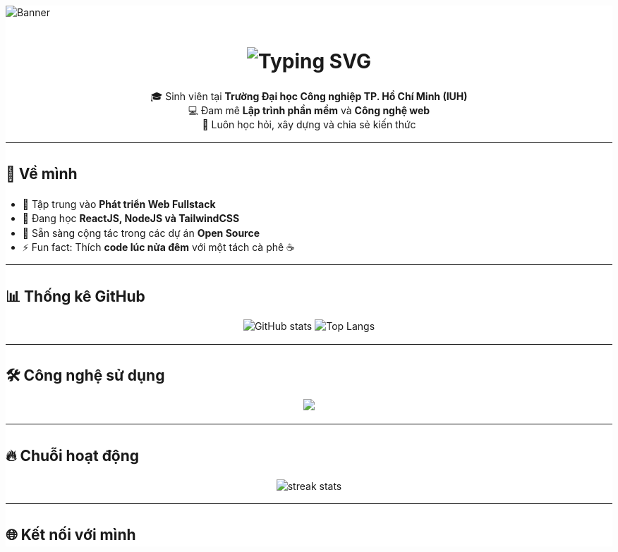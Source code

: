 
<img src="https://raw.githubusercontent.com/saadeghi/saadeghi/master/dino.gif" width="100%" alt="Banner" />

<h1 align="center">
  <img src="https://readme-typing-svg.herokuapp.com?font=Fira+Code&size=28&pause=1000&color=38B2AC&center=true&vCenter=true&width=600&lines=👋+Xin+chào%2C+mình+là+Tấn+Phát!;💻+Web+Developer+%7C+Sinh+viên+IUH;🚀+Luôn+học+hỏi+%26+xây+dựng+kiến+thức;☕+Code+đêm+là+chân+ái" alt="Typing SVG" />
</h1>

<p align="center">
  🎓 Sinh viên tại <b>Trường Đại học Công nghiệp TP. Hồ Chí Minh (IUH)</b><br>
  💻 Đam mê <b>Lập trình phần mềm</b> và <b>Công nghệ web</b><br>
  🚀 Luôn học hỏi, xây dựng và chia sẻ kiến thức
</p>

---

## 🚀 Về mình  
- 🔭 Tập trung vào **Phát triển Web Fullstack**  
- 🌱 Đang học **ReactJS, NodeJS và TailwindCSS**  
- 🤝 Sẵn sàng cộng tác trong các dự án **Open Source**  
- ⚡ Fun fact: Thích **code lúc nửa đêm** với một tách cà phê ☕  

---

## 📊 Thống kê GitHub  

<p align="center">
  <img src="https://github-readme-stats.vercel.app/api?username=fatdz-IT&show_icons=true&theme=tokyonight&hide_border=true" alt="GitHub stats" height="165"/>
  <img src="https://github-readme-stats.vercel.app/api/top-langs/?username=fatdz-IT&layout=compact&theme=tokyonight&hide_border=true" alt="Top Langs" height="165"/>
</p>

---

## 🛠 Công nghệ sử dụng  

<p align="center">
  <img src="https://skillicons.dev/icons?i=html,css,js,java,cpp,react,tailwind,nodejs,git,github,vscode" />
</p>

---

## 🔥 Chuỗi hoạt động  

<p align="center">
  <img src="https://github-readme-streak-stats.herokuapp.com?user=fatdz-IT&theme=tokyonight&hide_border=true" alt="streak stats"/>
</p>

---

## 🌐 Kết nối với mình  
